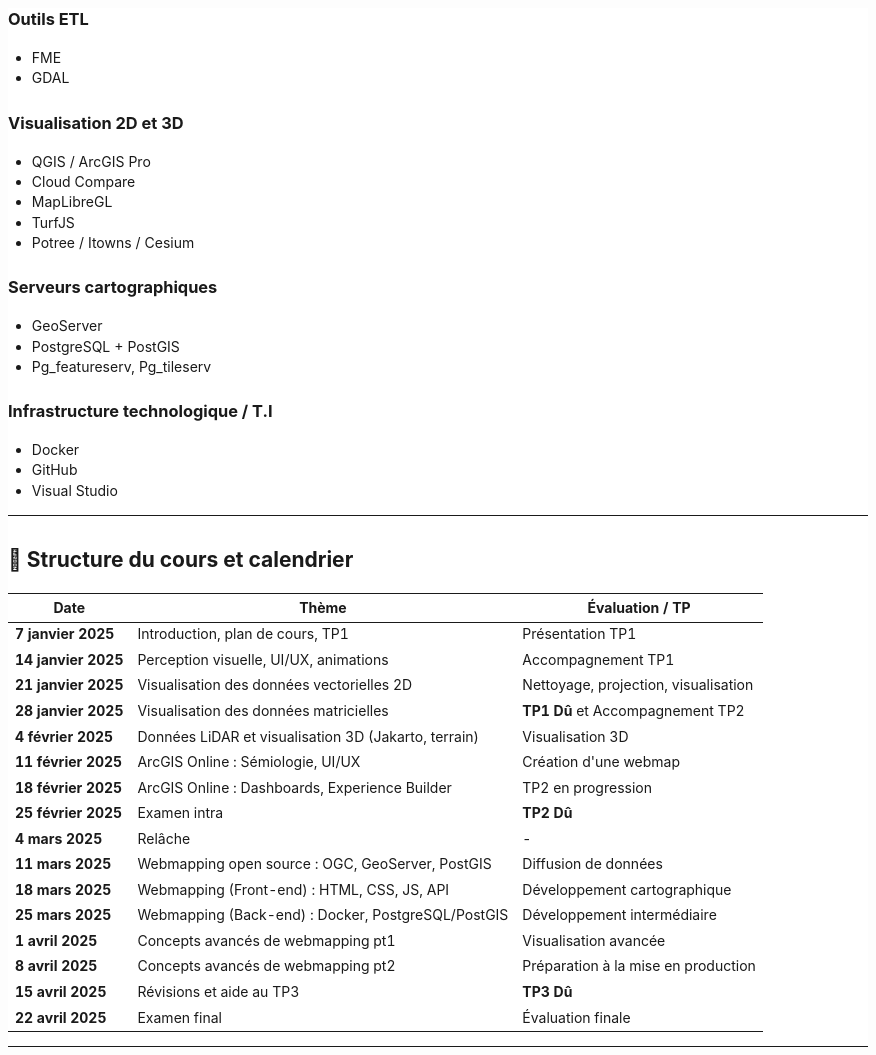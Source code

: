 ### **Outils ETL**
- FME
- GDAL

### **Visualisation 2D et 3D**
- QGIS / ArcGIS Pro
- Cloud Compare
- MapLibreGL
- TurfJS
- Potree / Itowns / Cesium

### **Serveurs cartographiques**
- GeoServer
- PostgreSQL + PostGIS
- Pg_featureserv, Pg_tileserv

### **Infrastructure technologique / T.I**
- Docker
- GitHub
- Visual Studio

---

## 📅 Structure du cours et calendrier

| **Date**            | **Thème**                                                 | **Évaluation / TP**                   |
|---------------------|----------------------------------------------------------|--------------------------------------|
| **7 janvier 2025**  | Introduction, plan de cours, TP1                         | Présentation TP1                     |
| **14 janvier 2025** | Perception visuelle, UI/UX, animations                   | Accompagnement TP1                   |
| **21 janvier 2025** | Visualisation des données vectorielles 2D               | Nettoyage, projection, visualisation |
| **28 janvier 2025** | Visualisation des données matricielles                  | **TP1 Dû**  et Accompagnement TP2                   |
| **4 février 2025**  | Données LiDAR et visualisation 3D (Jakarto, terrain)     | Visualisation 3D                     |
| **11 février 2025** | ArcGIS Online : Sémiologie, UI/UX                       | Création d'une webmap                |
| **18 février 2025** | ArcGIS Online : Dashboards, Experience Builder          | TP2 en progression                   |
| **25 février 2025** | Examen intra                                            | **TP2 Dû**                          |
| **4 mars 2025**     | Relâche                                                 | -                                    |
| **11 mars 2025**    | Webmapping open source : OGC, GeoServer, PostGIS        | Diffusion de données                 |
| **18 mars 2025**    | Webmapping (Front-end) : HTML, CSS, JS, API             | Développement cartographique         |
| **25 mars 2025**    | Webmapping (Back-end) : Docker, PostgreSQL/PostGIS      | Développement intermédiaire          |
| **1 avril 2025**    | Concepts avancés de webmapping  pt1                     | Visualisation avancée                |
| **8 avril 2025**    | Concepts avancés de webmapping pt2                      | Préparation à la mise en production |
| **15 avril 2025**   | Révisions et aide au TP3                                | **TP3 Dû**                                    |
| **22 avril 2025**   | Examen final                                            | Évaluation finale                    |

---